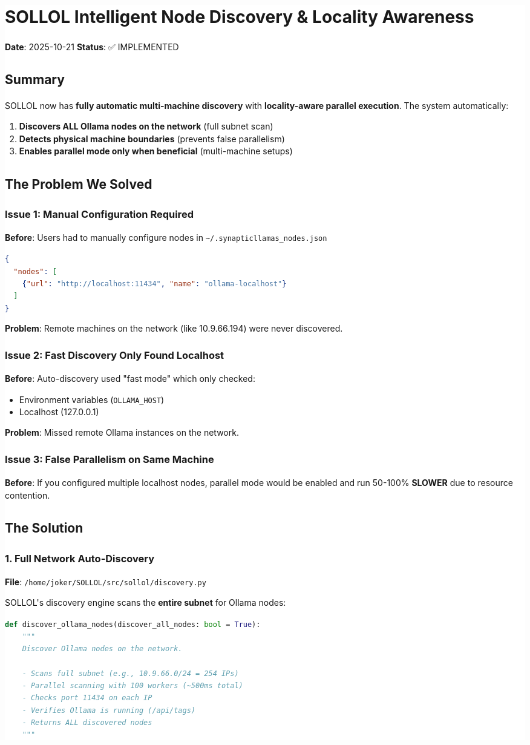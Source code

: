 # SOLLOL Intelligent Node Discovery & Locality Awareness

**Date**: 2025-10-21
**Status**: ✅ IMPLEMENTED

## Summary

SOLLOL now has **fully automatic multi-machine discovery** with **locality-aware parallel execution**. The system automatically:

1. **Discovers ALL Ollama nodes on the network** (full subnet scan)
2. **Detects physical machine boundaries** (prevents false parallelism)
3. **Enables parallel mode only when beneficial** (multi-machine setups)

## The Problem We Solved

### Issue 1: Manual Configuration Required
**Before**: Users had to manually configure nodes in `~/.synapticllamas_nodes.json`

```json
{
  "nodes": [
    {"url": "http://localhost:11434", "name": "ollama-localhost"}
  ]
}
```

**Problem**: Remote machines on the network (like 10.9.66.194) were never discovered.

### Issue 2: Fast Discovery Only Found Localhost
**Before**: Auto-discovery used "fast mode" which only checked:
- Environment variables (`OLLAMA_HOST`)
- Localhost (127.0.0.1)

**Problem**: Missed remote Ollama instances on the network.

### Issue 3: False Parallelism on Same Machine
**Before**: If you configured multiple localhost nodes, parallel mode would be enabled and run 50-100% **SLOWER** due to resource contention.

## The Solution

### 1. Full Network Auto-Discovery

**File**: `/home/joker/SOLLOL/src/sollol/discovery.py`

SOLLOL's discovery engine scans the **entire subnet** for Ollama nodes:

```python
def discover_ollama_nodes(discover_all_nodes: bool = True):
    """
    Discover Ollama nodes on the network.

    - Scans full subnet (e.g., 10.9.66.0/24 = 254 IPs)
    - Parallel scanning with 100 workers (~500ms total)
    - Checks port 11434 on each IP
    - Verifies Ollama is running (/api/tags)
    - Returns ALL discovered nodes
    """
```
